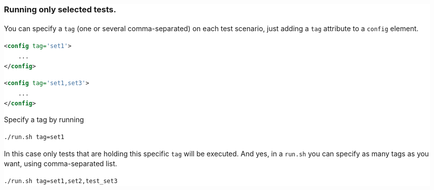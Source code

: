 ### Running only selected tests.
You can specify a `tag` (one or several comma-separated) on each test scenario, just adding a `tag` attribute to a `config` element.
```xml
<config tag='set1'>
    ...
</config>
```
```xml
<config tag='set1,set3'>
    ...
</config>
```
Specify a tag by running
```sh
./run.sh tag=set1
```
In this case only tests that are holding this specific `tag` will be executed. And yes, in a `run.sh` you can specify as many tags as you want, using comma-separated list.
```sh
./run.sh tag=set1,set2,test_set3
```
